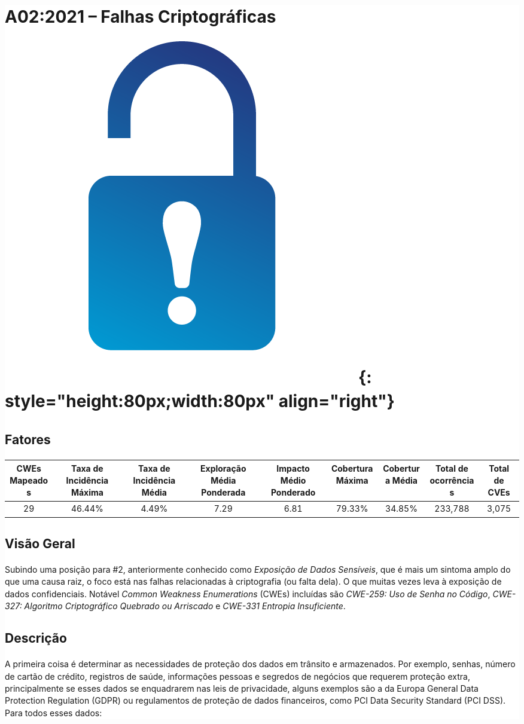 # A02:2021 – Falhas Criptográficas    ![icon](OWASP%20Top%2010/Top10/2021/docs/assets/TOP_10_Icons_Final_Crypto_Failures.png){: style="height:80px;width:80px" align="right"}

## Fatores

| CWEs Mapeados | Taxa de Incidência Máxima | Taxa de Incidência Média | Exploração Média Ponderada | Impacto Médio Ponderado | Cobertura Máxima | Cobertura Média | Total de ocorrências | Total de CVEs |
|:-------------:|:-------------------------:|:------------------------:|:--------------------------:|:-----------------------:|:----------------:|:---------------:|:--------------------:|:-------------:|
| 29            | 46.44%                    | 4.49%                    |7.29                        | 6.81                    |  79.33%          | 34.85%          | 233,788              | 3,075         |

## Visão Geral

Subindo uma posição para #2, anteriormente conhecido como *Exposição de Dados
Sensíveis*, que é mais um sintoma amplo do que uma causa raiz,
o foco está nas falhas relacionadas à criptografia (ou falta dela).
O que muitas vezes leva à exposição de dados confidenciais. Notável _Common Weakness
Enumerations_ (CWEs) incluídas são *CWE-259: Uso de Senha no Código*,
*CWE-327: Algoritmo Criptográfico Quebrado ou Arriscado* e *CWE-331 Entropia Insuficiente*.

## Descrição 

A primeira coisa é determinar as necessidades de proteção dos dados
em trânsito e armazenados. Por exemplo, senhas, número de cartão de crédito,
registros de saúde, informações pessoas e segredos de negócios que requerem
proteção extra, principalmente se esses dados se enquadrarem nas leis de
privacidade, alguns exemplos são a da Europa General Data Protection Regulation
(GDPR) ou regulamentos de proteção de dados financeiros, como PCI Data Security
Standard (PCI DSS). Para todos esses dados:
